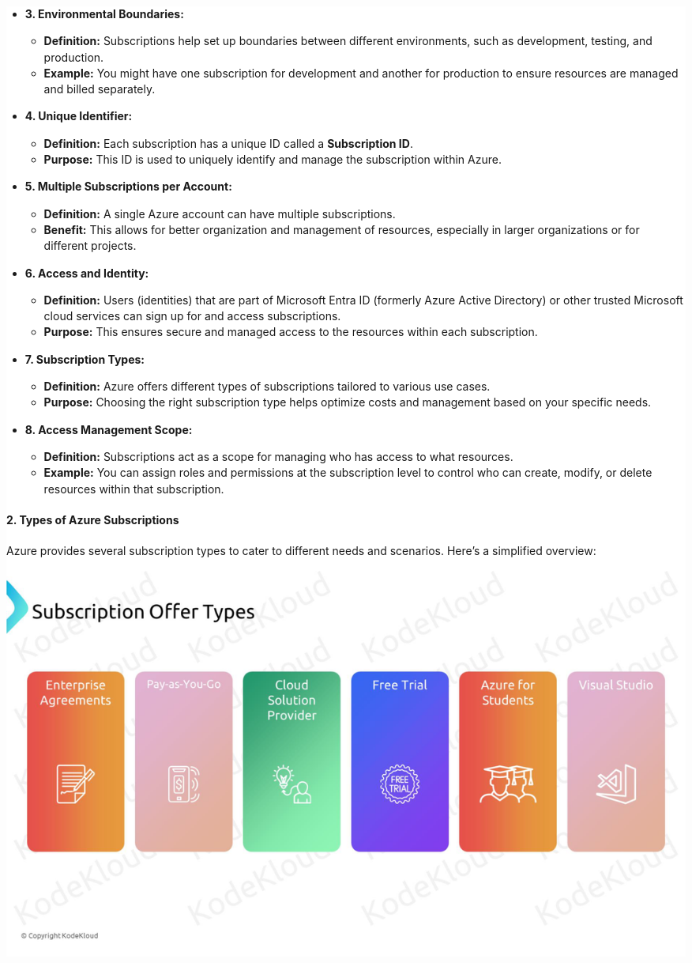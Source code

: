 - **3. Environmental Boundaries:**

  - **Definition:** Subscriptions help set up boundaries between different environments, such as development, testing, and production.
  - **Example:** You might have one subscription for development and another for production to ensure resources are managed and billed separately.

- **4. Unique Identifier:**

  - **Definition:** Each subscription has a unique ID called a **Subscription ID**.
  - **Purpose:** This ID is used to uniquely identify and manage the subscription within Azure.

- **5. Multiple Subscriptions per Account:**

  - **Definition:** A single Azure account can have multiple subscriptions.
  - **Benefit:** This allows for better organization and management of resources, especially in larger organizations or for different projects.

- **6. Access and Identity:**

  - **Definition:** Users (identities) that are part of Microsoft Entra ID (formerly Azure Active Directory) or other trusted Microsoft cloud services can sign up for and access subscriptions.
  - **Purpose:** This ensures secure and managed access to the resources within each subscription.

- **7. Subscription Types:**

  - **Definition:** Azure offers different types of subscriptions tailored to various use cases.
  - **Purpose:** Choosing the right subscription type helps optimize costs and management based on your specific needs.

- **8. Access Management Scope:**
  - **Definition:** Subscriptions act as a scope for managing who has access to what resources.
  - **Example:** You can assign roles and permissions at the subscription level to control who can create, modify, or delete resources within that subscription.

#### **2. Types of Azure Subscriptions**

Azure provides several subscription types to cater to different needs and scenarios. Here’s a simplified overview:

![alt text](images/azure-subs-types.png)
